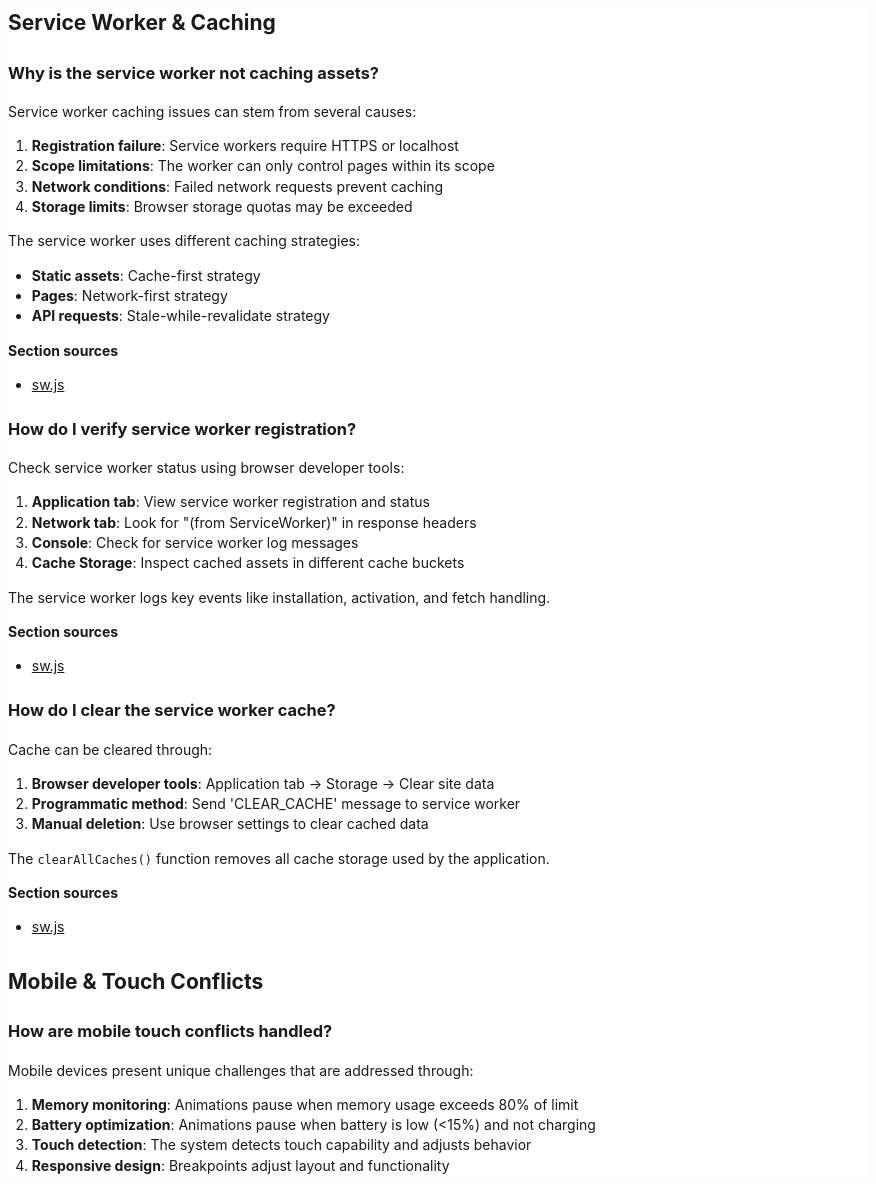 ## Service Worker & Caching

### Why is the service worker not caching assets?
Service worker caching issues can stem from several causes:

1. **Registration failure**: Service workers require HTTPS or localhost
2. **Scope limitations**: The worker can only control pages within its scope
3. **Network conditions**: Failed network requests prevent caching
4. **Storage limits**: Browser storage quotas may be exceeded

The service worker uses different caching strategies:
- **Static assets**: Cache-first strategy
- **Pages**: Network-first strategy
- **API requests**: Stale-while-revalidate strategy

**Section sources**
- [sw.js](file://public/sw.js#L0-L435)

### How do I verify service worker registration?
Check service worker status using browser developer tools:

1. **Application tab**: View service worker registration and status
2. **Network tab**: Look for "(from ServiceWorker)" in response headers
3. **Console**: Check for service worker log messages
4. **Cache Storage**: Inspect cached assets in different cache buckets

The service worker logs key events like installation, activation, and fetch handling.

**Section sources**
- [sw.js](file://public/sw.js#L0-L435)

### How do I clear the service worker cache?
Cache can be cleared through:

1. **Browser developer tools**: Application tab → Storage → Clear site data
2. **Programmatic method**: Send 'CLEAR_CACHE' message to service worker
3. **Manual deletion**: Use browser settings to clear cached data

The `clearAllCaches()` function removes all cache storage used by the application.

**Section sources**
- [sw.js](file://public/sw.js#L393-L435)

## Mobile & Touch Conflicts

### How are mobile touch conflicts handled?
Mobile devices present unique challenges that are addressed through:

1. **Memory monitoring**: Animations pause when memory usage exceeds 80% of limit
2. **Battery optimization**: Animations pause when battery is low (<15%) and not charging
3. **Touch detection**: The system detects touch capability and adjusts behavior
4. **Responsive design**: Breakpoints adjust layout and functionality
